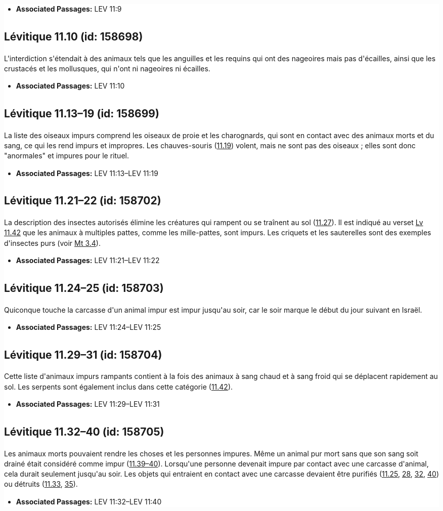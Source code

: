 * **Associated Passages:** LEV 11:9

## Lévitique 11.10 (id: 158698)

L'interdiction s'étendait à des animaux tels que les anguilles et les requins qui ont des nageoires mais pas d'écailles, ainsi que les crustacés et les mollusques, qui n'ont ni nageoires ni écailles.

* **Associated Passages:** LEV 11:10

## Lévitique 11.13–19 (id: 158699)

La liste des oiseaux impurs comprend les oiseaux de proie et les charognards, qui sont en contact avec des animaux morts et du sang, ce qui les rend impurs et impropres. Les chauves\-souris ([11\.19](https://ref.ly/Lev11:19)) volent, mais ne sont pas des oiseaux ; elles sont donc "anormales" et impures pour le rituel.

* **Associated Passages:** LEV 11:13–LEV 11:19

## Lévitique 11.21–22 (id: 158702)

La description des insectes autorisés élimine les créatures qui rampent ou se traînent au sol ([11\.27](https://ref.ly/Lev11:27)). Il est indiqué au verset [Lv 11\.42](https://ref.ly/Lev11:42) que les animaux à multiples pattes, comme les mille\-pattes, sont impurs. Les criquets et les sauterelles sont des exemples d'insectes purs (voir [Mt 3\.4](https://ref.ly/Matt3:4)).

* **Associated Passages:** LEV 11:21–LEV 11:22

## Lévitique 11.24–25 (id: 158703)

Quiconque touche la carcasse d'un animal impur est impur jusqu'au soir, car le soir marque le début du jour suivant en Israël.

* **Associated Passages:** LEV 11:24–LEV 11:25

## Lévitique 11.29–31 (id: 158704)

Cette liste d'animaux impurs rampants contient à la fois des animaux à sang chaud et à sang froid qui se déplacent rapidement au sol. Les serpents sont également inclus dans cette catégorie ([11\.42](https://ref.ly/Lev11:42)).

* **Associated Passages:** LEV 11:29–LEV 11:31

## Lévitique 11.32–40 (id: 158705)

Les animaux morts pouvaient rendre les choses et les personnes impures. Même un animal pur mort sans que son sang soit drainé était considéré comme impur ([11\.39–40](https://ref.ly/Lev11:39-Lev11:40)). Lorsqu'une personne devenait impure par contact avec une carcasse d'animal, cela durait seulement jusqu'au soir. Les objets qui entraient en contact avec une carcasse devaient être purifiés ([11\.25](https://ref.ly/Lev11:25), [28](https://ref.ly/Lev11:28), [32](https://ref.ly/Lev11:32), [40](https://ref.ly/Lev11:40)) ou détruits ([11\.33](https://ref.ly/Lev11:33), [35](https://ref.ly/Lev11:35)).

* **Associated Passages:** LEV 11:32–LEV 11:40
